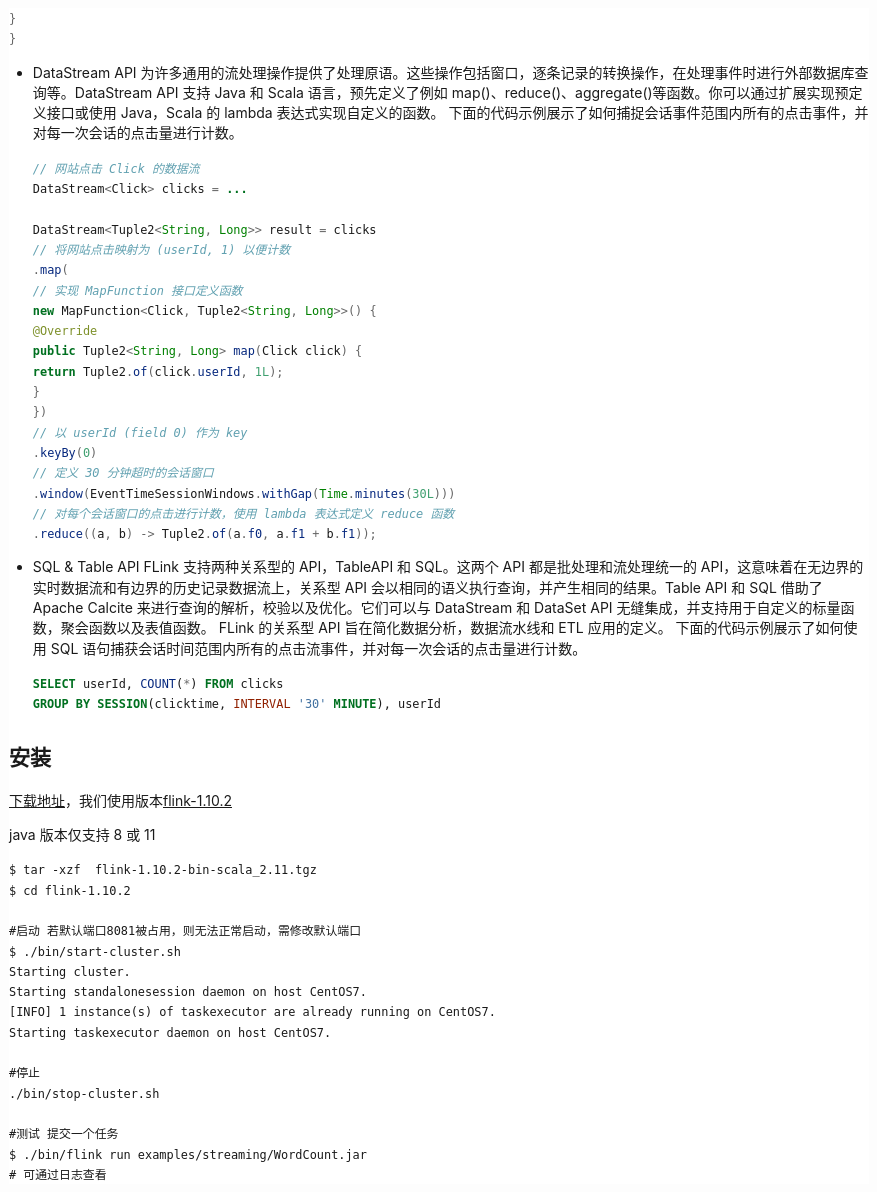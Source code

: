   ```java
  }
  }

  ```

- DataStream API 为许多通用的流处理操作提供了处理原语。这些操作包括窗口，逐条记录的转换操作，在处理事件时进行外部数据库查询等。DataStream API 支持 Java 和 Scala 语言，预先定义了例如 map()、reduce()、aggregate()等函数。你可以通过扩展实现预定义接口或使用 Java，Scala 的 lambda 表达式实现自定义的函数。
  下面的代码示例展示了如何捕捉会话事件范围内所有的点击事件，并对每一次会话的点击量进行计数。

  ```java
  // 网站点击 Click 的数据流
  DataStream<Click> clicks = ...

  DataStream<Tuple2<String, Long>> result = clicks
  // 将网站点击映射为 (userId, 1) 以便计数
  .map(
  // 实现 MapFunction 接口定义函数
  new MapFunction<Click, Tuple2<String, Long>>() {
  @Override
  public Tuple2<String, Long> map(Click click) {
  return Tuple2.of(click.userId, 1L);
  }
  })
  // 以 userId (field 0) 作为 key
  .keyBy(0)
  // 定义 30 分钟超时的会话窗口
  .window(EventTimeSessionWindows.withGap(Time.minutes(30L)))
  // 对每个会话窗口的点击进行计数，使用 lambda 表达式定义 reduce 函数
  .reduce((a, b) -> Tuple2.of(a.f0, a.f1 + b.f1));
  ```

- SQL & Table API FLink 支持两种关系型的 API，TableAPI 和 SQL。这两个 API 都是批处理和流处理统一的 API，这意味着在无边界的实时数据流和有边界的历史记录数据流上，关系型 API 会以相同的语义执行查询，并产生相同的结果。Table API 和 SQL 借助了 Apache Calcite 来进行查询的解析，校验以及优化。它们可以与 DataStream 和 DataSet API 无缝集成，并支持用于自定义的标量函数，聚会函数以及表值函数。
  FLink 的关系型 API 旨在简化数据分析，数据流水线和 ETL 应用的定义。
  下面的代码示例展示了如何使用 SQL 语句捕获会话时间范围内所有的点击流事件，并对每一次会话的点击量进行计数。

  ```sql
  SELECT userId, COUNT(*) FROM clicks
  GROUP BY SESSION(clicktime, INTERVAL '30' MINUTE), userId
  ```

## 安装

[下载地址](https://flink.apache.org/downloads.html)，我们使用版本[flink-1.10.2](https://mirror-hk.koddos.net/apache/flink/flink-1.10.2/flink-1.10.2-bin-scala_2.11.tgz)

java 版本仅支持 8 或 11

```shell
$ tar -xzf  flink-1.10.2-bin-scala_2.11.tgz
$ cd flink-1.10.2

#启动 若默认端口8081被占用，则无法正常启动，需修改默认端口
$ ./bin/start-cluster.sh
Starting cluster.
Starting standalonesession daemon on host CentOS7.
[INFO] 1 instance(s) of taskexecutor are already running on CentOS7.
Starting taskexecutor daemon on host CentOS7.

#停止
./bin/stop-cluster.sh

#测试 提交一个任务
$ ./bin/flink run examples/streaming/WordCount.jar
# 可通过日志查看
```